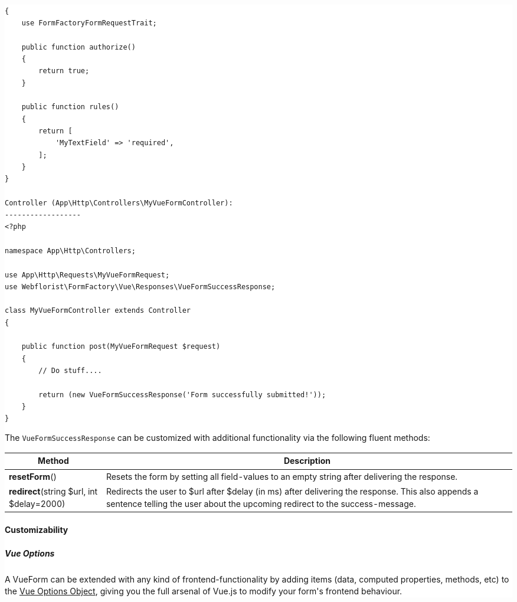 ```
{
    use FormFactoryFormRequestTrait;

    public function authorize()
    {
        return true;
    }

    public function rules()
    {
        return [
            'MyTextField' => 'required',
        ];
    }
}

Controller (App\Http\Controllers\MyVueFormController):
------------------
<?php

namespace App\Http\Controllers;

use App\Http\Requests\MyVueFormRequest;
use Webflorist\FormFactory\Vue\Responses\VueFormSuccessResponse;

class MyVueFormController extends Controller
{

    public function post(MyVueFormRequest $request)
    {
        // Do stuff....
        
        return (new VueFormSuccessResponse('Form successfully submitted!'));
    }
}
```

The `VueFormSuccessResponse` can be customized with additional functionality via the following fluent methods:

Method | Description
-------|--------
**resetForm**() | Resets the form by setting all field-values to an empty string after delivering the response.
**redirect**(string $url, int $delay=2000) | Redirects the user to $url after $delay (in ms) after delivering the response. This also appends a sentence telling the user about the upcoming redirect to the success-message.

#### Customizability

##### Vue Options
A VueForm can be extended with any kind of frontend-functionality by adding items (data, computed properties, methods, etc) to the [Vue Options Object](https://vuejs.org/v2/api/#Options-Data), giving you the full arsenal of Vue.js to modify your form's frontend behaviour.
